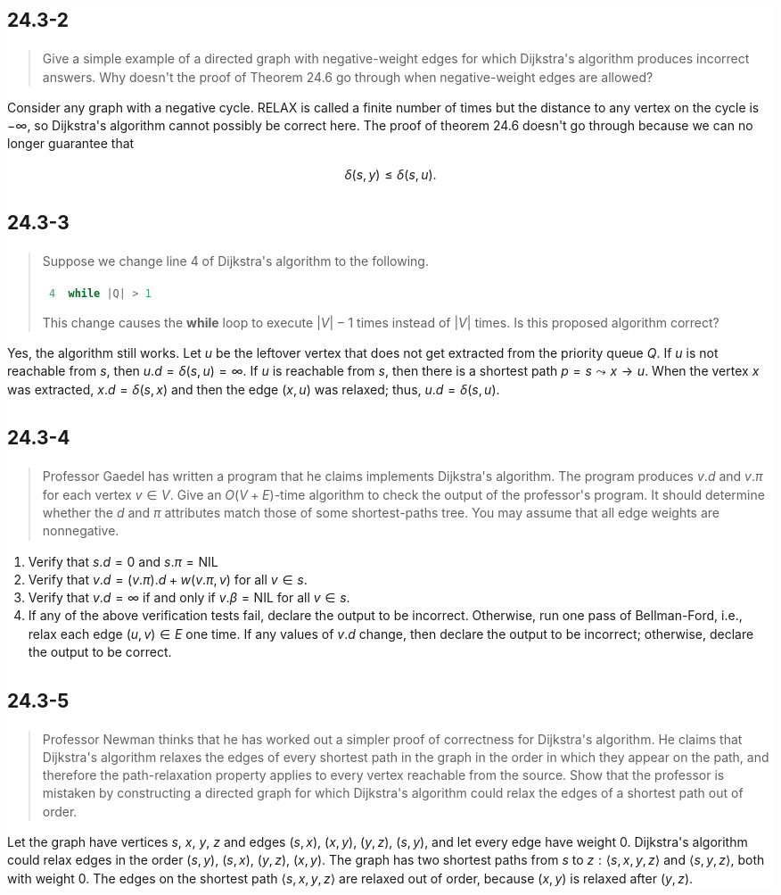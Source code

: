 ## 24.3-2

> Give a simple example of a directed graph with negative-weight edges for which Dijkstra's algorithm produces incorrect answers. Why doesn't the proof of Theorem 24.6 go through when negative-weight edges are allowed?

Consider any graph with a negative cycle. $\text{RELAX}$ is called a finite number of times but the distance to any vertex on the cycle is $-\infty$, so Dijkstra's algorithm cannot possibly be correct here. The proof of theorem 24.6 doesn't go through because we can no longer guarantee that

$$\delta(s, y) \le \delta(s, u).$$

## 24.3-3

> Suppose we change line 4 of Dijkstra's algorithm to the following. 
> 
> ```cpp
>  4  while |Q| > 1
> ```
>
> This change causes the **while** loop to execute $|V| - 1$ times instead of $|V|$ times. Is this proposed algorithm correct?

Yes, the algorithm still works. Let $u$ be the leftover vertex that does not get extracted from the priority queue $Q$. If $u$ is not reachable from $s$, then $u.d = \delta(s, u) = \infty$. If $u$ is reachable from $s$, then there is a shortest path $p = s \leadsto x \to u$. When the vertex $x$ was extracted, $x.d = \delta(s, x)$ and then the edge $(x, u)$ was relaxed; thus, $u.d = \delta(s, u)$.

## 24.3-4

> Professor Gaedel has written a program that he claims implements Dijkstra's algorithm. The program produces $v.d$ and $v.\pi$ for each vertex $v \in V$. Give an $O(V + E)$-time algorithm to check the output of the professor's program. It should determine whether the $d$ and $\pi$ attributes match those of some shortest-paths tree. You may assume that all edge weights are nonnegative.

1. Verify that $s.d = 0$ and $s.\pi = \text{NIL}$
2. Verify that $v.d = (v.\pi).d + w(v.\pi, v)$ for all $v \in s$.
3. Verify that $v.d = \infty$ if and only if $v.\beta = \text{NIL}$ for all $v \in s$.
4. If any of the above verification tests fail, declare the output to be incorrect. Otherwise, run one pass of Bellman-Ford, i.e., relax each edge $(u, v) \in E$ one time. If any values of $v.d$ change, then declare the output to be incorrect; otherwise, declare the output to be correct.

## 24.3-5

> Professor Newman thinks that he has worked out a simpler proof of correctness for Dijkstra's algorithm. He claims that Dijkstra's algorithm relaxes the edges of every shortest path in the graph in the order in which they appear on the path, and therefore the path-relaxation property applies to every vertex reachable from the source. Show that the professor is mistaken by constructing a directed graph for which Dijkstra's algorithm could relax the edges of a shortest path out of order.

Let the graph have vertices $s$, $x$, $y$, $z$ and edges $(s, x)$, $(x, y)$, $(y, z)$, $(s, y)$, and let every edge have weight $0$. Dijkstra's algorithm could relax edges in the order $(s, y)$, $(s, x)$, $(y, z)$, $(x, y)$. The graph has two shortest paths from $s$ to $z: \langle s, x, y, z \rangle$ and $\langle s, y, z \rangle$, both with weight $0$. The edges on the shortest path $\langle s, x, y, z \rangle$ are relaxed out of order, because $(x, y)$ is relaxed after $(y, z)$.
